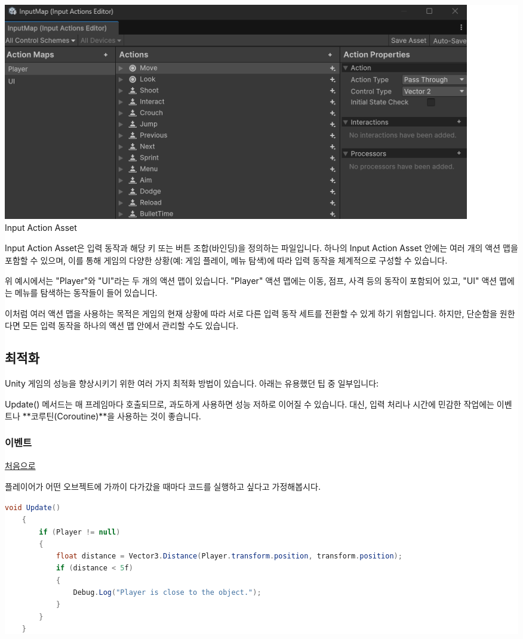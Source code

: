  <img src="./DevJournal/Basic/InputSys/inputmap.png" width="90%">
  <br />
    Input Action Asset
</p>

Input Action Asset은 입력 동작과 해당 키 또는 버튼 조합(바인딩)을 정의하는 파일입니다.
하나의 Input Action Asset 안에는 여러 개의 액션 맵을 포함할 수 있으며, 이를 통해 게임의 다양한 상황(예: 게임 플레이, 메뉴 탐색)에 따라 입력 동작을 체계적으로 구성할 수 있습니다.

위 예시에서는 "Player"와 "UI"라는 두 개의 액션 맵이 있습니다.
"Player" 액션 맵에는 이동, 점프, 사격 등의 동작이 포함되어 있고,
"UI" 액션 맵에는 메뉴를 탐색하는 동작들이 들어 있습니다.

이처럼 여러 액션 맵을 사용하는 목적은 게임의 현재 상황에 따라 서로 다른 입력 동작 세트를 전환할 수 있게 하기 위함입니다.
하지만, 단순함을 원한다면 모든 입력 동작을 하나의 액션 맵 안에서 관리할 수도 있습니다.

## 최적화

Unity 게임의 성능을 향상시키기 위한 여러 가지 최적화 방법이 있습니다. 아래는 유용했던 팁 중 일부입니다:

Update() 메서드는 매 프레임마다 호출되므로, 과도하게 사용하면 성능 저하로 이어질 수 있습니다. 대신, 입력 처리나 시간에 민감한 작업에는 이벤트나 **코루틴(Coroutine)**을 사용하는 것이 좋습니다.

### 이벤트

[처음으로](#목차)

플레이어가 어떤 오브젝트에 가까이 다가갔을 때마다 코드를 실행하고 싶다고 가정해봅시다.

```csharp
void Update()
    {
        if (Player != null)
        {
            float distance = Vector3.Distance(Player.transform.position, transform.position);
            if (distance < 5f)
            {
                Debug.Log("Player is close to the object.");
            }
        }
    }
```
